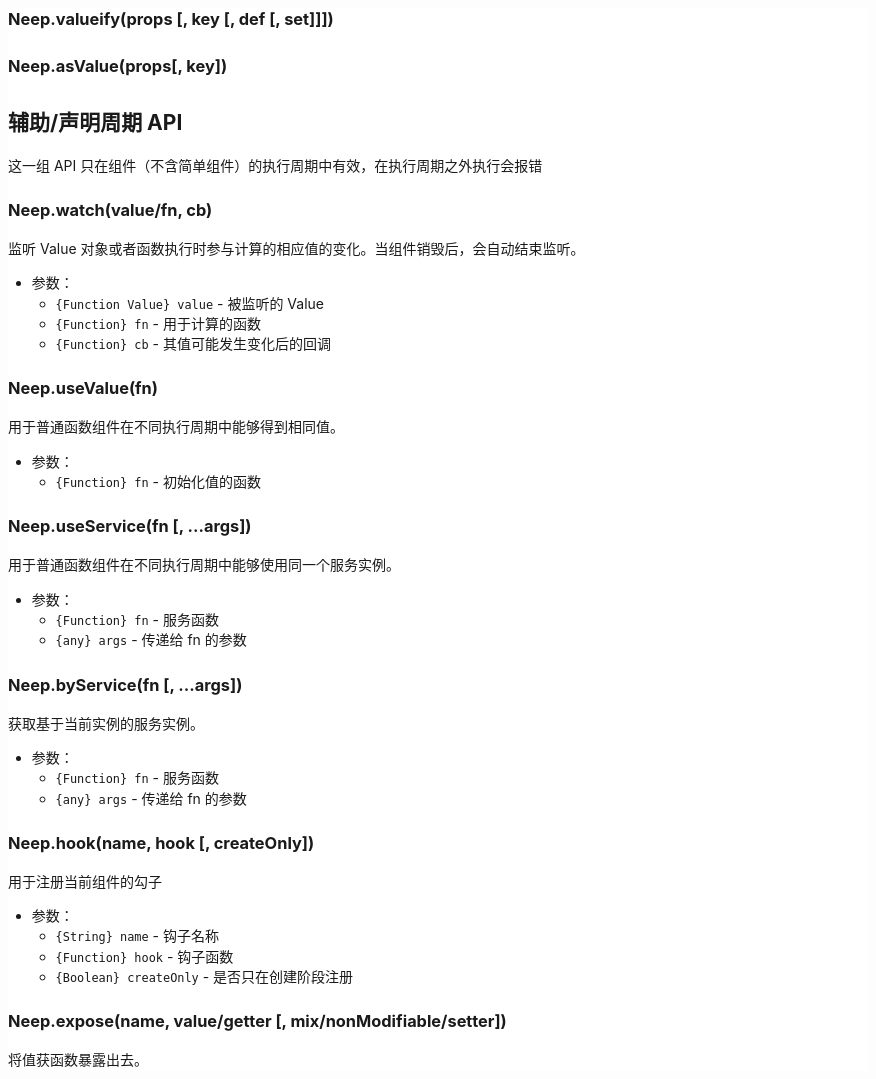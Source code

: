 ### Neep.valueify(props [, key [, def [, set]]])

### Neep.asValue(props[, key])

辅助/声明周期 API
--------

这一组 API 只在组件（不含简单组件）的执行周期中有效，在执行周期之外执行会报错

### Neep.watch(value/fn, cb)

监听 Value 对象或者函数执行时参与计算的相应值的变化。当组件销毁后，会自动结束监听。

* 参数：
  * `{Function Value} value` - 被监听的 Value
  * `{Function} fn` - 用于计算的函数
  * `{Function} cb` - 其值可能发生变化后的回调

### Neep.useValue(fn)

用于普通函数组件在不同执行周期中能够得到相同值。

* 参数：
  * `{Function} fn` - 初始化值的函数

### Neep.useService(fn [, ...args])

用于普通函数组件在不同执行周期中能够使用同一个服务实例。

* 参数：
  * `{Function} fn` - 服务函数
  * `{any} args` - 传递给 fn 的参数

### Neep.byService(fn [, ...args])

获取基于当前实例的服务实例。

* 参数：
  * `{Function} fn` - 服务函数
  * `{any} args` - 传递给 fn 的参数

### Neep.hook(name, hook [, createOnly])

用于注册当前组件的勾子

* 参数：
  * `{String} name` - 钩子名称
  * `{Function} hook` - 钩子函数
  * `{Boolean} createOnly` - 是否只在创建阶段注册

### Neep.expose(name, value/getter [, mix/nonModifiable/setter])

将值获函数暴露出去。
